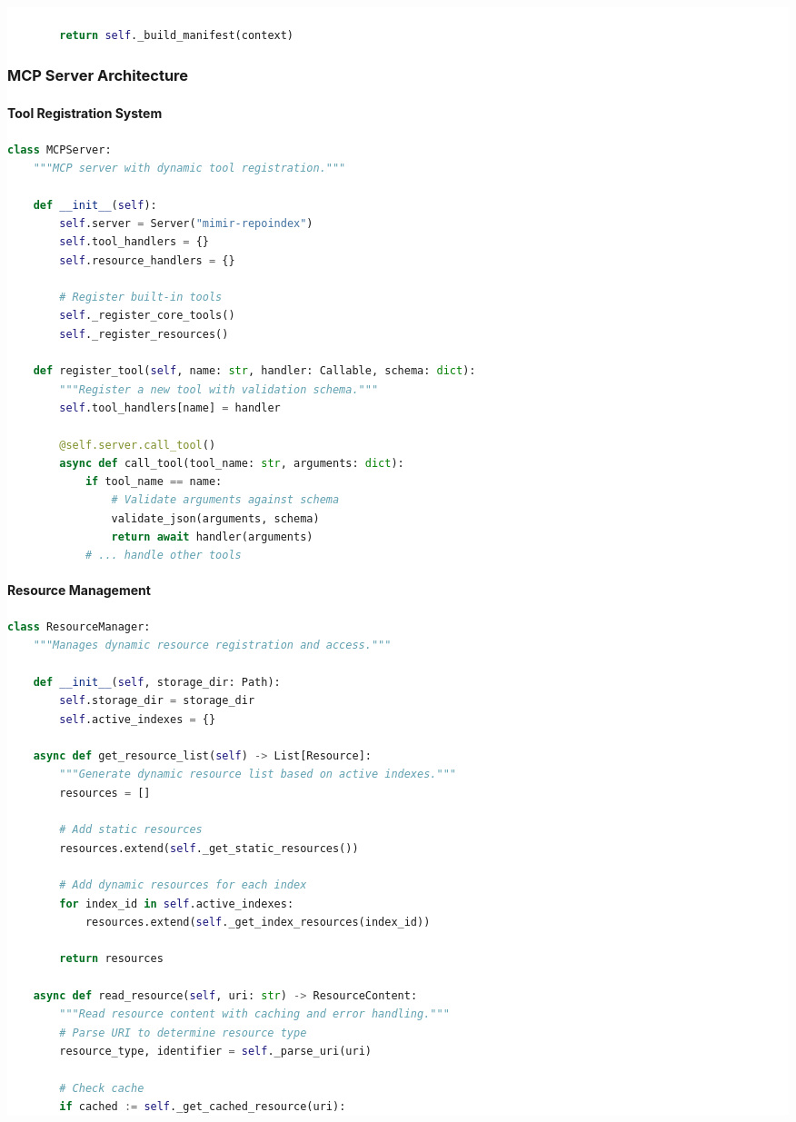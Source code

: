 ```python
        
        return self._build_manifest(context)
```

### MCP Server Architecture

#### Tool Registration System

```python
class MCPServer:
    """MCP server with dynamic tool registration."""
    
    def __init__(self):
        self.server = Server("mimir-repoindex")
        self.tool_handlers = {}
        self.resource_handlers = {}
        
        # Register built-in tools
        self._register_core_tools()
        self._register_resources()
    
    def register_tool(self, name: str, handler: Callable, schema: dict):
        """Register a new tool with validation schema."""
        self.tool_handlers[name] = handler
        
        @self.server.call_tool()
        async def call_tool(tool_name: str, arguments: dict):
            if tool_name == name:
                # Validate arguments against schema
                validate_json(arguments, schema)
                return await handler(arguments)
            # ... handle other tools
```

#### Resource Management

```python
class ResourceManager:
    """Manages dynamic resource registration and access."""
    
    def __init__(self, storage_dir: Path):
        self.storage_dir = storage_dir
        self.active_indexes = {}
    
    async def get_resource_list(self) -> List[Resource]:
        """Generate dynamic resource list based on active indexes."""
        resources = []
        
        # Add static resources
        resources.extend(self._get_static_resources())
        
        # Add dynamic resources for each index
        for index_id in self.active_indexes:
            resources.extend(self._get_index_resources(index_id))
        
        return resources
    
    async def read_resource(self, uri: str) -> ResourceContent:
        """Read resource content with caching and error handling."""
        # Parse URI to determine resource type
        resource_type, identifier = self._parse_uri(uri)
        
        # Check cache
        if cached := self._get_cached_resource(uri):
```